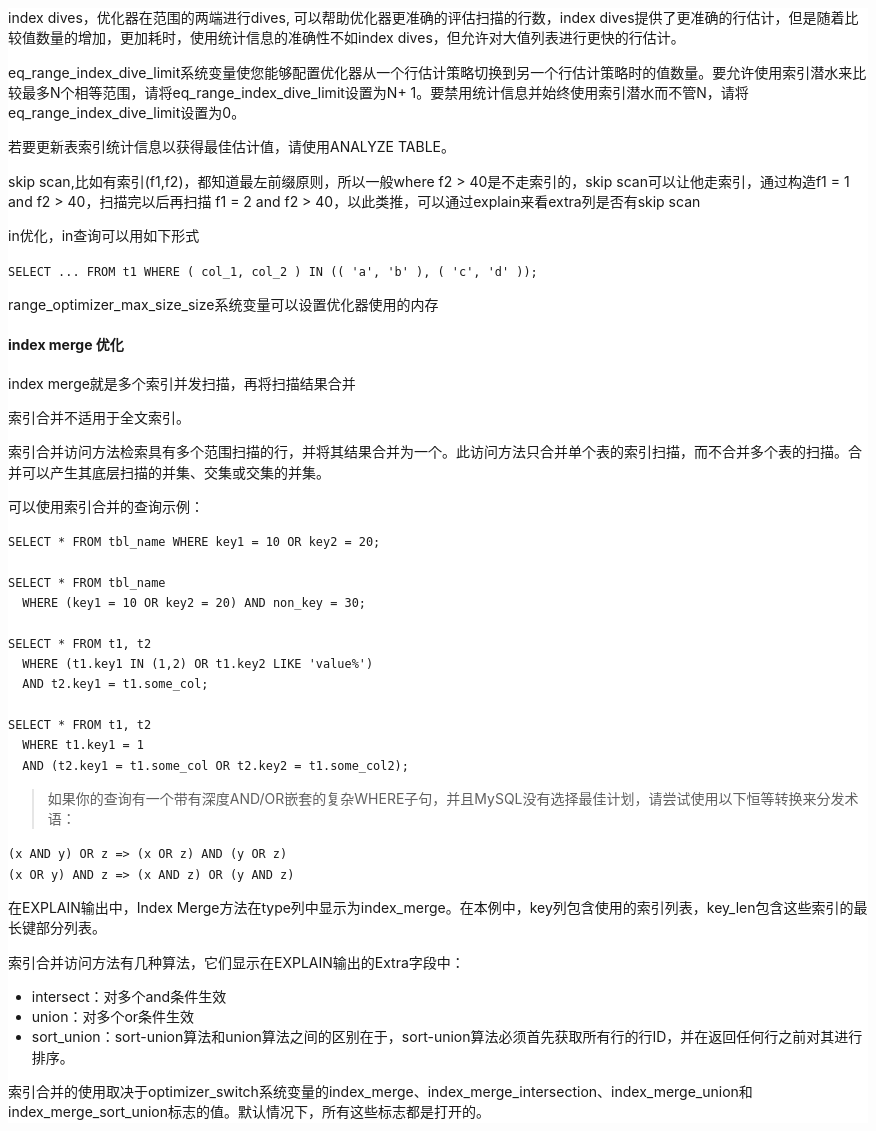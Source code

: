 index dives，优化器在范围的两端进行dives, 可以帮助优化器更准确的评估扫描的行数，index dives提供了更准确的行估计，但是随着比较值数量的增加，更加耗时，使用统计信息的准确性不如index dives，但允许对大值列表进行更快的行估计。

eq_range_index_dive_limit系统变量使您能够配置优化器从一个行估计策略切换到另一个行估计策略时的值数量。要允许使用索引潜水来比较最多N个相等范围，请将eq_range_index_dive_limit设置为N+ 1。要禁用统计信息并始终使用索引潜水而不管N，请将eq_range_index_dive_limit设置为0。

若要更新表索引统计信息以获得最佳估计值，请使用ANALYZE TABLE。

skip scan,比如有索引(f1,f2)，都知道最左前缀原则，所以一般where f2 > 40是不走索引的，skip scan可以让他走索引，通过构造f1 = 1 and f2 > 40，扫描完以后再扫描 f1 = 2 and f2 > 40，以此类推，可以通过explain来看extra列是否有skip scan

in优化，in查询可以用如下形式
```
SELECT ... FROM t1 WHERE ( col_1, col_2 ) IN (( 'a', 'b' ), ( 'c', 'd' ));
```

range_optimizer_max_size_size系统变量可以设置优化器使用的内存

#### index merge 优化

index merge就是多个索引并发扫描，再将扫描结果合并

索引合并不适用于全文索引。

索引合并访问方法检索具有多个范围扫描的行，并将其结果合并为一个。此访问方法只合并单个表的索引扫描，而不合并多个表的扫描。合并可以产生其底层扫描的并集、交集或交集的并集。

可以使用索引合并的查询示例：
```
SELECT * FROM tbl_name WHERE key1 = 10 OR key2 = 20;

SELECT * FROM tbl_name
  WHERE (key1 = 10 OR key2 = 20) AND non_key = 30;

SELECT * FROM t1, t2
  WHERE (t1.key1 IN (1,2) OR t1.key2 LIKE 'value%')
  AND t2.key1 = t1.some_col;

SELECT * FROM t1, t2
  WHERE t1.key1 = 1
  AND (t2.key1 = t1.some_col OR t2.key2 = t1.some_col2);
```

> 如果你的查询有一个带有深度AND/OR嵌套的复杂WHERE子句，并且MySQL没有选择最佳计划，请尝试使用以下恒等转换来分发术语：

```
(x AND y) OR z => (x OR z) AND (y OR z)
(x OR y) AND z => (x AND z) OR (y AND z)
```

在EXPLAIN输出中，Index Merge方法在type列中显示为index_merge。在本例中，key列包含使用的索引列表，key_len包含这些索引的最长键部分列表。

索引合并访问方法有几种算法，它们显示在EXPLAIN输出的Extra字段中：
- intersect：对多个and条件生效
- union：对多个or条件生效
- sort_union：sort-union算法和union算法之间的区别在于，sort-union算法必须首先获取所有行的行ID，并在返回任何行之前对其进行排序。

索引合并的使用取决于optimizer_switch系统变量的index_merge、index_merge_intersection、index_merge_union和index_merge_sort_union标志的值。默认情况下，所有这些标志都是打开的。
